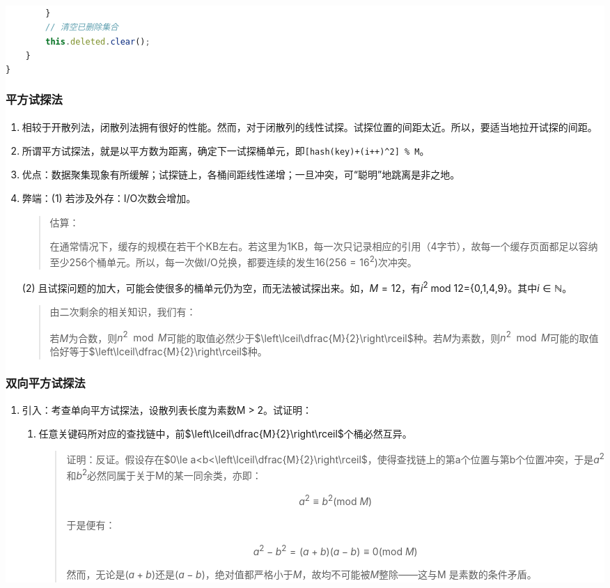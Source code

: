    ```typescript
           }
           // 清空已删除集合
           this.deleted.clear();
       }
   }
   ```


### 平方试探法

1. 相较于开散列法，闭散列法拥有很好的性能。然而，对于闭散列的线性试探。试探位置的间距太近。所以，要适当地拉开试探的间距。

2. 所谓平方试探法，就是以平方数为距离，确定下一试探桶单元，即`[hash(key)+(i++)^2] % M`。

3. 优点：数据聚集现象有所缓解；试探链上，各桶间距线性递增；一旦冲突，可“聪明”地跳离是非之地。

4. 弊端：(1) 若涉及外存：I/O次数会增加。

   > 估算：
   >
   > 在通常情况下，缓存的规模在若干个KB左右。若这里为1KB，每一次只记录相应的引用（4字节），故每一个缓存页面都足以容纳至少256个桶单元。所以，每一次做I/O兑换，都要连续的发生16$(256=16^2)$次冲突。

   (2) 且试探问题的加大，可能会使很多的桶单元仍为空，而无法被试探出来。如，$M=12$，有$i^2$ mod 12={0,1,4,9}。其中$i\in\mathbb{N}$。

   > 由二次剩余的相关知识，我们有：
   >
   > 若$M$为合数，则$n^2\mod M$可能的取值必然少于$\left\lceil\dfrac{M}{2}\right\rceil$种。若$M$为素数，则$n^2\mod M$可能的取值恰好等于$\left\lceil\dfrac{M}{2}\right\rceil$种。


### 双向平方试探法

1. 引入：考查单向平方试探法，设散列表长度为素数M > 2。试证明：

   1. 任意关键码所对应的查找链中，前$\left\lceil\dfrac{M}{2}\right\rceil$个桶必然互异。

      > 证明：反证。假设存在$0\le a<b<\left\lceil\dfrac{M}{2}\right\rceil$，使得查找链上的第a个位置与第b个位置冲突，于是$a^2$和$b^2$必然同属于关于M的某一同余类，亦即： 
      >
      > 
      > $$
      > a^2\equiv b^2 (\text{mod }M)
      > $$
      > 
      >
      > 于是便有：
      >
      > 
      > $$
      > a^2-b^2=(a+b)(a-b)\equiv 0 (\text{mod }M)
      > $$
      > 
      >
      > 然而，无论是$(a + b)$还是$(a - b)$，绝对值都严格小于$M$，故均不可能被$M$整除——这与M 是素数的条件矛盾。
